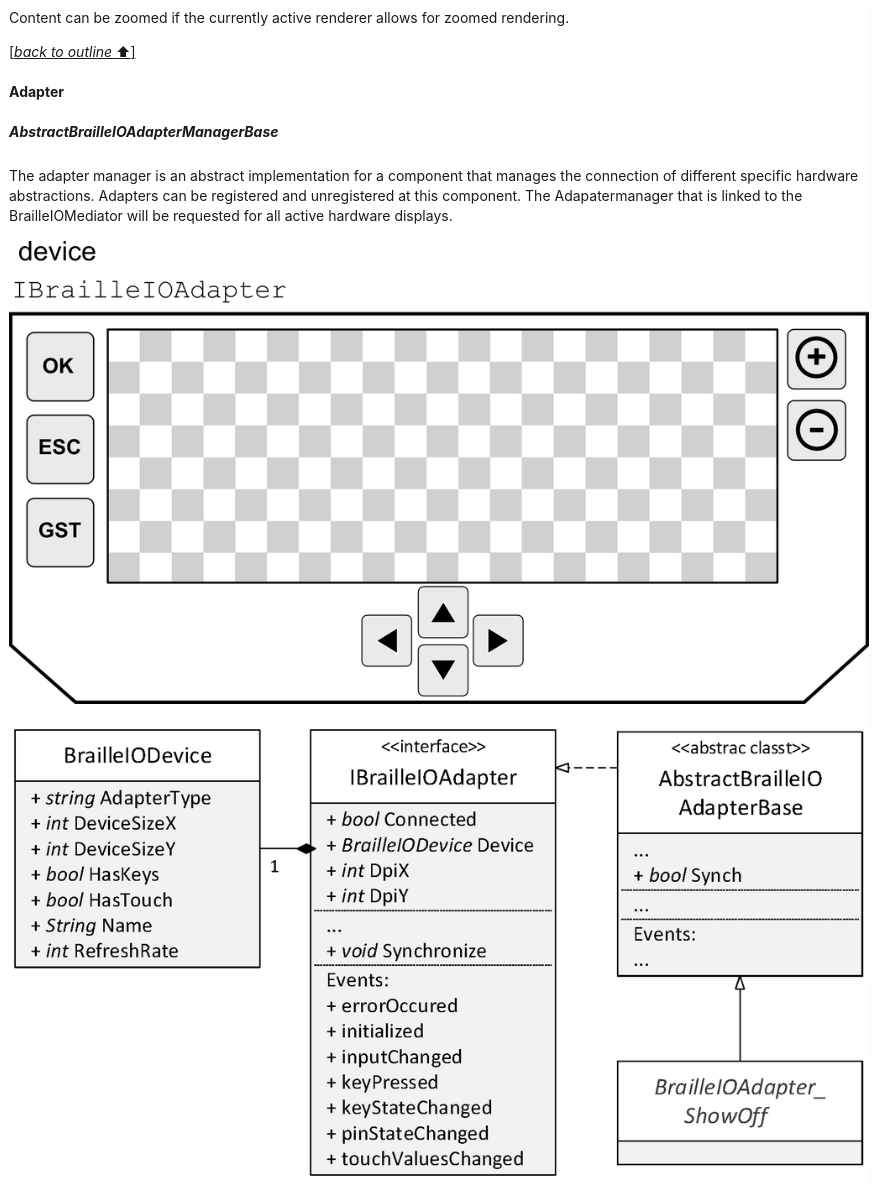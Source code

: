 Content can be zoomed if the currently active renderer allows for zoomed rendering.

[[*back to outline* :arrow_up:]](#outline)

#### Adapter

##### AbstractBrailleIOAdapterManagerBase

The adapter manager is an abstract implementation for a component that manages the connection of different specific hardware abstractions. Adapters can be registered and unregistered at this component. The Adapatermanager that is linked to the BrailleIOMediator will be requested for all active hardware displays.

![The abstract tactile displays should contain of a display area and 9 general buttons: ok, esc, gesture, 4 direction buttons, zoom-in and zoom-out](/doc_imgs/general_device.png)

![An hardware abstracting adapter implementation has to implement the interface IBrailleIOAdapter and has to fill his fields to enable to proper usage of the hardware.](/doc_imgs/UML-Adapter.png)
